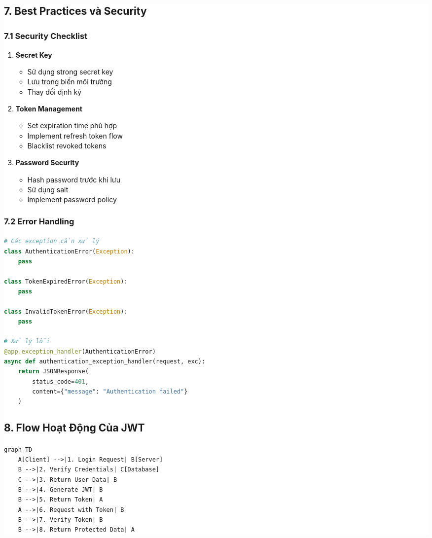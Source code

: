 ## 7. Best Practices và Security

### 7.1 Security Checklist

1. **Secret Key**
   - Sử dụng strong secret key
   - Lưu trong biến môi trường
   - Thay đổi định kỳ

2. **Token Management**
   - Set expiration time phù hợp
   - Implement refresh token flow
   - Blacklist revoked tokens

3. **Password Security**
   - Hash password trước khi lưu
   - Sử dụng salt
   - Implement password policy

### 7.2 Error Handling

```python
# Các exception cần xử lý
class AuthenticationError(Exception):
    pass

class TokenExpiredError(Exception):
    pass

class InvalidTokenError(Exception):
    pass

# Xử lý lỗi
@app.exception_handler(AuthenticationError)
async def authentication_exception_handler(request, exc):
    return JSONResponse(
        status_code=401,
        content={"message": "Authentication failed"}
    )
```

## 8. Flow Hoạt Động Của JWT

```mermaid
graph TD
    A[Client] -->|1. Login Request| B[Server]
    B -->|2. Verify Credentials| C[Database]
    C -->|3. Return User Data| B
    B -->|4. Generate JWT| B
    B -->|5. Return Token| A
    A -->|6. Request with Token| B
    B -->|7. Verify Token| B
    B -->|8. Return Protected Data| A
```
